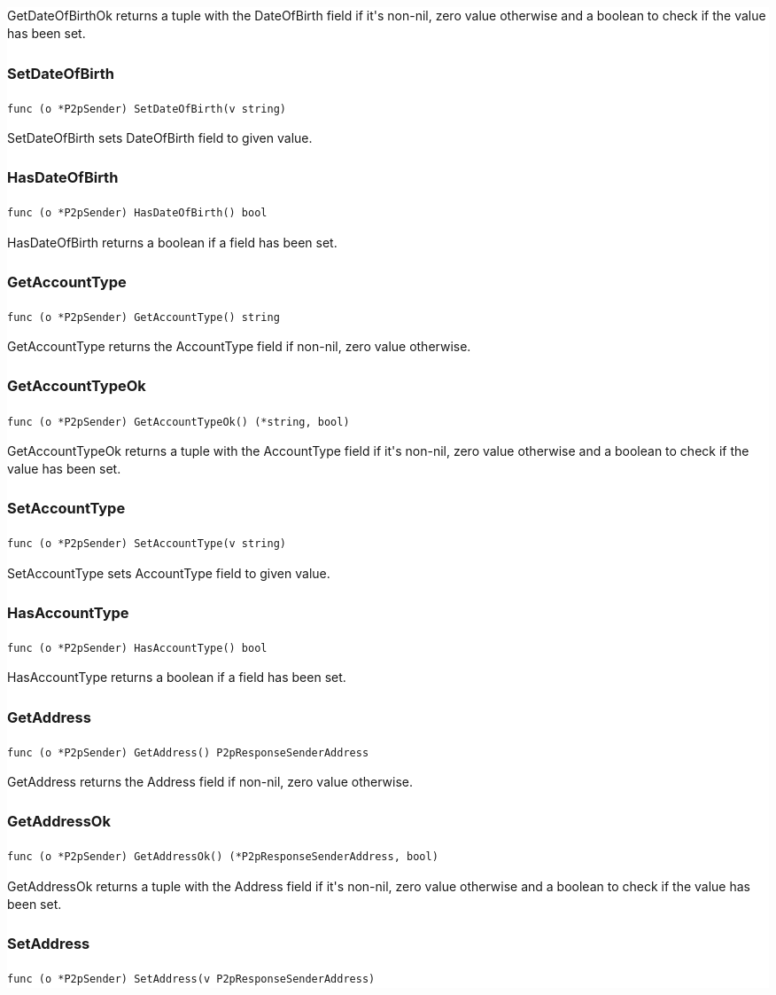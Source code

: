GetDateOfBirthOk returns a tuple with the DateOfBirth field if it's non-nil, zero value otherwise
and a boolean to check if the value has been set.

### SetDateOfBirth

`func (o *P2pSender) SetDateOfBirth(v string)`

SetDateOfBirth sets DateOfBirth field to given value.

### HasDateOfBirth

`func (o *P2pSender) HasDateOfBirth() bool`

HasDateOfBirth returns a boolean if a field has been set.

### GetAccountType

`func (o *P2pSender) GetAccountType() string`

GetAccountType returns the AccountType field if non-nil, zero value otherwise.

### GetAccountTypeOk

`func (o *P2pSender) GetAccountTypeOk() (*string, bool)`

GetAccountTypeOk returns a tuple with the AccountType field if it's non-nil, zero value otherwise
and a boolean to check if the value has been set.

### SetAccountType

`func (o *P2pSender) SetAccountType(v string)`

SetAccountType sets AccountType field to given value.

### HasAccountType

`func (o *P2pSender) HasAccountType() bool`

HasAccountType returns a boolean if a field has been set.

### GetAddress

`func (o *P2pSender) GetAddress() P2pResponseSenderAddress`

GetAddress returns the Address field if non-nil, zero value otherwise.

### GetAddressOk

`func (o *P2pSender) GetAddressOk() (*P2pResponseSenderAddress, bool)`

GetAddressOk returns a tuple with the Address field if it's non-nil, zero value otherwise
and a boolean to check if the value has been set.

### SetAddress

`func (o *P2pSender) SetAddress(v P2pResponseSenderAddress)`
